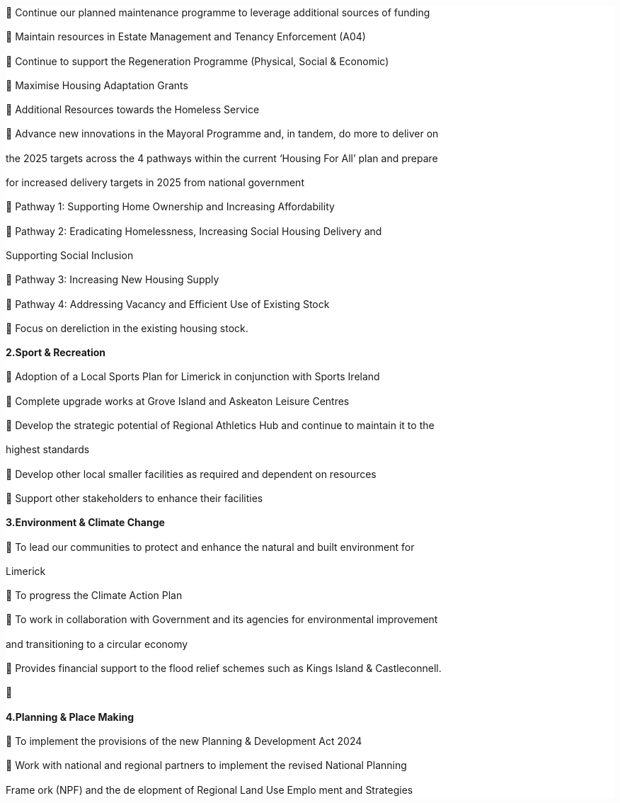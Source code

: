  Continue our planned maintenance programme to leverage additional sources of funding

 Maintain resources in Estate Management and Tenancy Enforcement (A04)

 Continue to support the Regeneration Programme (Physical, Social & Economic)

 Maximise Housing Adaptation Grants

 Additional Resources towards the Homeless Service

 Advance new innovations in the Mayoral Programme and, in tandem, do more to deliver on

the 2025 targets across the 4 pathways within the current ‘Housing For All’ plan and prepare

for increased delivery targets in 2025 from national government

 Pathway 1: Supporting Home Ownership and Increasing Affordability

 Pathway 2: Eradicating Homelessness, Increasing Social Housing Delivery and

Supporting Social Inclusion

 Pathway 3: Increasing New Housing Supply

 Pathway 4: Addressing Vacancy and Efficient Use of Existing Stock

 Focus on dereliction in the existing housing stock.

**2.Sport & Recreation**

 Adoption of a Local Sports Plan for Limerick in conjunction with Sports Ireland

 Complete upgrade works at Grove Island and Askeaton Leisure Centres

 Develop the strategic potential of Regional Athletics Hub and continue to maintain it to the

highest standards

 Develop other local smaller facilities as required and dependent on resources

 Support other stakeholders to enhance their facilities

**3.Environment & Climate Change**

 To lead our communities to protect and enhance the natural and built environment for

Limerick

 To progress the Climate Action Plan

 To work in collaboration with Government and its agencies for environmental improvement

and transitioning to a circular economy

 Provides financial support to the flood relief schemes such as Kings Island & Castleconnell.



**4.Planning & Place Making**

 To implement the provisions of the new Planning & Development Act 2024

 Work with national and regional partners to implement the revised National Planning

Frame ork (NPF) and the de elopment of Regional Land Use Emplo ment and Strategies
